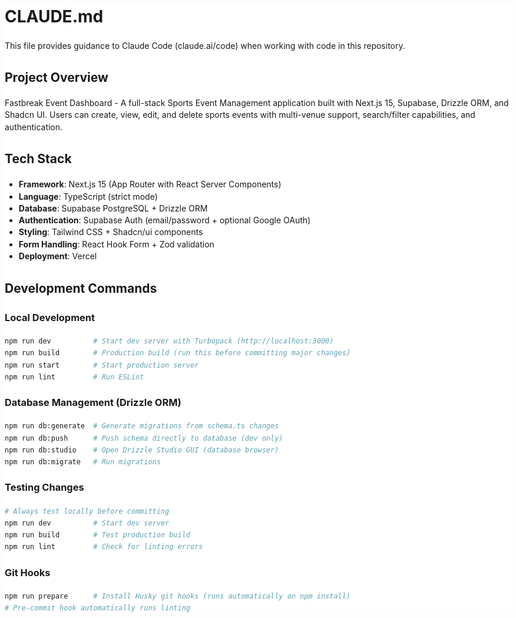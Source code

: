 # CLAUDE.md

This file provides guidance to Claude Code (claude.ai/code) when working with code in this repository.

## Project Overview

Fastbreak Event Dashboard - A full-stack Sports Event Management application built with Next.js 15, Supabase, Drizzle ORM, and Shadcn UI. Users can create, view, edit, and delete sports events with multi-venue support, search/filter capabilities, and authentication.

## Tech Stack

- **Framework**: Next.js 15 (App Router with React Server Components)
- **Language**: TypeScript (strict mode)
- **Database**: Supabase PostgreSQL + Drizzle ORM
- **Authentication**: Supabase Auth (email/password + optional Google OAuth)
- **Styling**: Tailwind CSS + Shadcn/ui components
- **Form Handling**: React Hook Form + Zod validation
- **Deployment**: Vercel

## Development Commands

### Local Development
```bash
npm run dev          # Start dev server with Turbopack (http://localhost:3000)
npm run build        # Production build (run this before committing major changes)
npm run start        # Start production server
npm run lint         # Run ESLint
```

### Database Management (Drizzle ORM)
```bash
npm run db:generate  # Generate migrations from schema.ts changes
npm run db:push      # Push schema directly to database (dev only)
npm run db:studio    # Open Drizzle Studio GUI (database browser)
npm run db:migrate   # Run migrations
```

### Testing Changes
```bash
# Always test locally before committing
npm run dev          # Start dev server
npm run build        # Test production build
npm run lint         # Check for linting errors
```

### Git Hooks
```bash
npm run prepare      # Install Husky git hooks (runs automatically on npm install)
# Pre-commit hook automatically runs linting
```
